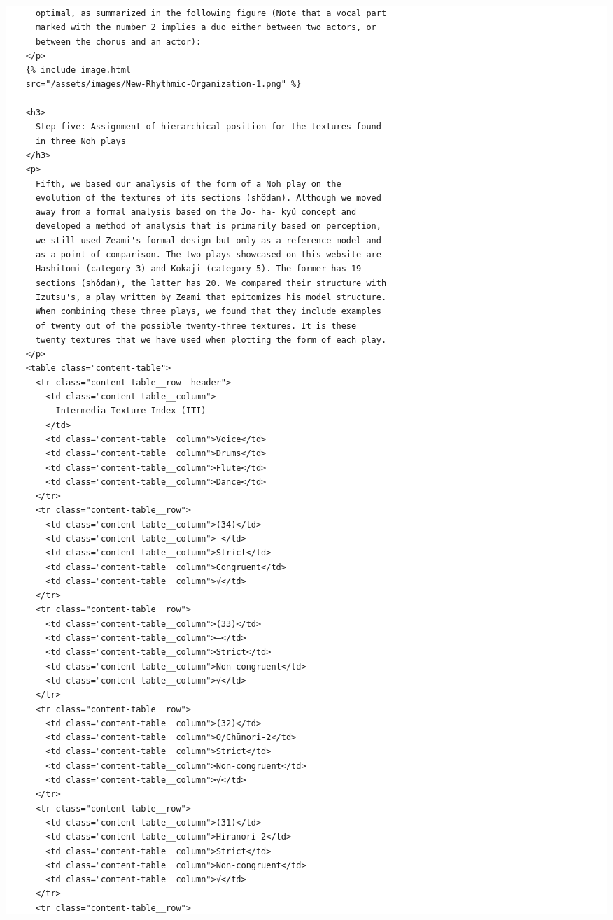           optimal, as summarized in the following figure (Note that a vocal part
          marked with the number 2 implies a duo either between two actors, or
          between the chorus and an actor):
        </p>
        {% include image.html
        src="/assets/images/New-Rhythmic-Organization-1.png" %}

        <h3>
          Step five: Assignment of hierarchical position for the textures found
          in three Noh plays
        </h3>
        <p>
          Fifth, we based our analysis of the form of a Noh play on the
          evolution of the textures of its sections (shôdan). Although we moved
          away from a formal analysis based on the Jo- ha- kyû concept and
          developed a method of analysis that is primarily based on perception,
          we still used Zeami's formal design but only as a reference model and
          as a point of comparison. The two plays showcased on this website are
          Hashitomi (category 3) and Kokaji (category 5). The former has 19
          sections (shôdan), the latter has 20. We compared their structure with
          Izutsu's, a play written by Zeami that epitomizes his model structure.
          When combining these three plays, we found that they include examples
          of twenty out of the possible twenty-three textures. It is these
          twenty textures that we have used when plotting the form of each play.
        </p>
        <table class="content-table">
          <tr class="content-table__row--header">
            <td class="content-table__column">
              Intermedia Texture Index (ITI)
            </td>
            <td class="content-table__column">Voice</td>
            <td class="content-table__column">Drums</td>
            <td class="content-table__column">Flute</td>
            <td class="content-table__column">Dance</td>
          </tr>
          <tr class="content-table__row">
            <td class="content-table__column">(34)</td>
            <td class="content-table__column">–</td>
            <td class="content-table__column">Strict</td>
            <td class="content-table__column">Congruent</td>
            <td class="content-table__column">√</td>
          </tr>
          <tr class="content-table__row">
            <td class="content-table__column">(33)</td>
            <td class="content-table__column">–</td>
            <td class="content-table__column">Strict</td>
            <td class="content-table__column">Non-congruent</td>
            <td class="content-table__column">√</td>
          </tr>
          <tr class="content-table__row">
            <td class="content-table__column">(32)</td>
            <td class="content-table__column">Ō/Chūnori-2</td>
            <td class="content-table__column">Strict</td>
            <td class="content-table__column">Non-congruent</td>
            <td class="content-table__column">√</td>
          </tr>
          <tr class="content-table__row">
            <td class="content-table__column">(31)</td>
            <td class="content-table__column">Hiranori-2</td>
            <td class="content-table__column">Strict</td>
            <td class="content-table__column">Non-congruent</td>
            <td class="content-table__column">√</td>
          </tr>
          <tr class="content-table__row">